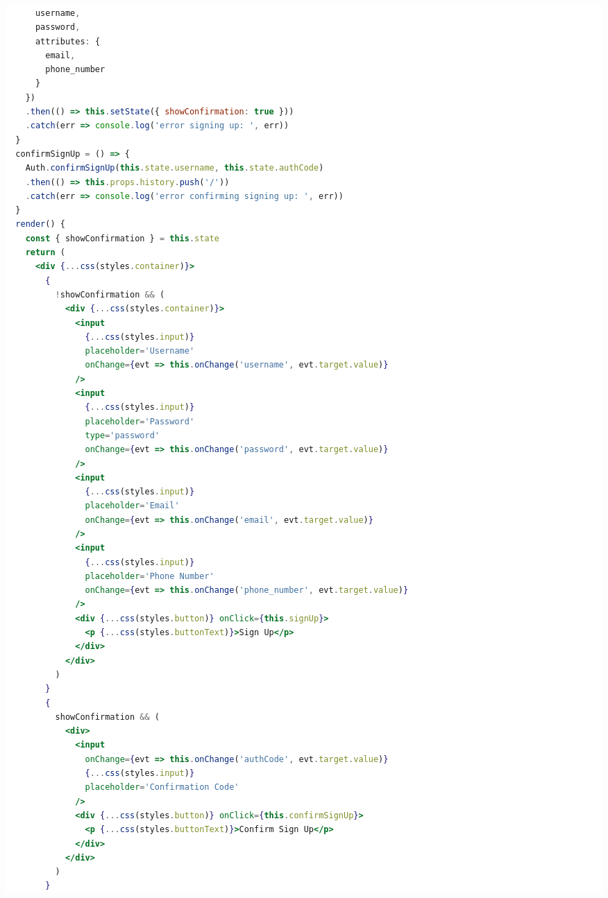 ```jsx
      username,
      password,
      attributes: {
        email,
        phone_number
      }
    })
    .then(() => this.setState({ showConfirmation: true }))
    .catch(err => console.log('error signing up: ', err))
  }
  confirmSignUp = () => {
    Auth.confirmSignUp(this.state.username, this.state.authCode)
    .then(() => this.props.history.push('/'))
    .catch(err => console.log('error confirming signing up: ', err))
  }
  render() {
    const { showConfirmation } = this.state
    return (
      <div {...css(styles.container)}>
        {
          !showConfirmation && (
            <div {...css(styles.container)}>
              <input
                {...css(styles.input)}
                placeholder='Username'
                onChange={evt => this.onChange('username', evt.target.value)}
              />
              <input
                {...css(styles.input)}
                placeholder='Password'
                type='password'
                onChange={evt => this.onChange('password', evt.target.value)}
              />
              <input
                {...css(styles.input)}
                placeholder='Email'
                onChange={evt => this.onChange('email', evt.target.value)}
              />
              <input
                {...css(styles.input)}
                placeholder='Phone Number'
                onChange={evt => this.onChange('phone_number', evt.target.value)}
              />
              <div {...css(styles.button)} onClick={this.signUp}>
                <p {...css(styles.buttonText)}>Sign Up</p>
              </div>
            </div>
          )
        }
        {
          showConfirmation && (
            <div>
              <input
                onChange={evt => this.onChange('authCode', evt.target.value)}
                {...css(styles.input)}
                placeholder='Confirmation Code'
              />
              <div {...css(styles.button)} onClick={this.confirmSignUp}>
                <p {...css(styles.buttonText)}>Confirm Sign Up</p>
              </div>
            </div>
          )
        }
```